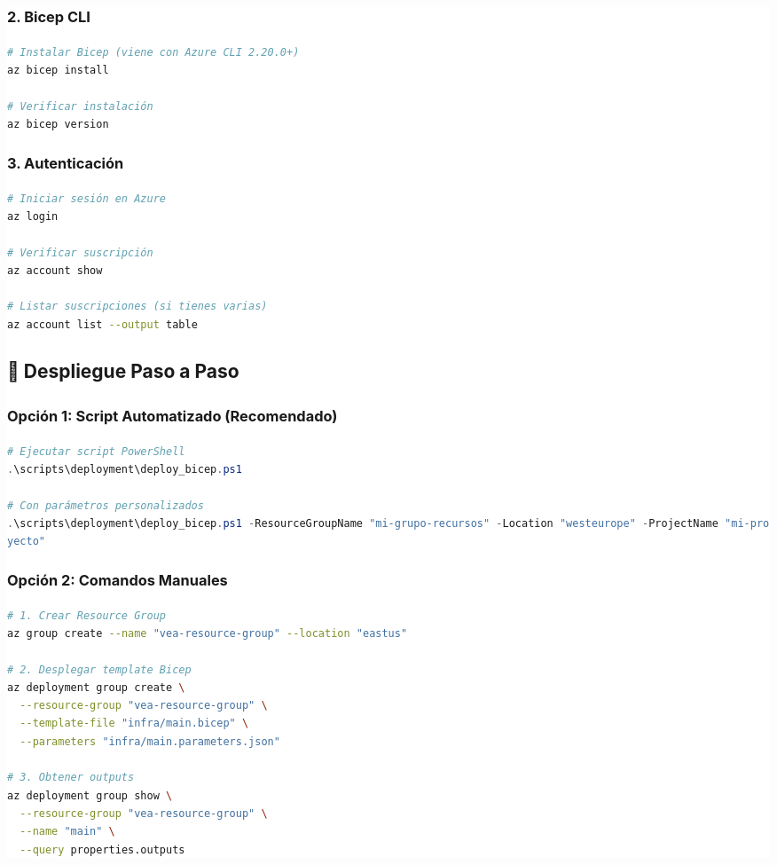 ### **2. Bicep CLI**
```bash
# Instalar Bicep (viene con Azure CLI 2.20.0+)
az bicep install

# Verificar instalación
az bicep version
```

### **3. Autenticación**
```bash
# Iniciar sesión en Azure
az login

# Verificar suscripción
az account show

# Listar suscripciones (si tienes varias)
az account list --output table
```

## 🚀 **Despliegue Paso a Paso**

### **Opción 1: Script Automatizado (Recomendado)**

```powershell
# Ejecutar script PowerShell
.\scripts\deployment\deploy_bicep.ps1

# Con parámetros personalizados
.\scripts\deployment\deploy_bicep.ps1 -ResourceGroupName "mi-grupo-recursos" -Location "westeurope" -ProjectName "mi-proyecto"
```

### **Opción 2: Comandos Manuales**

```bash
# 1. Crear Resource Group
az group create --name "vea-resource-group" --location "eastus"

# 2. Desplegar template Bicep
az deployment group create \
  --resource-group "vea-resource-group" \
  --template-file "infra/main.bicep" \
  --parameters "infra/main.parameters.json"

# 3. Obtener outputs
az deployment group show \
  --resource-group "vea-resource-group" \
  --name "main" \
  --query properties.outputs
```
